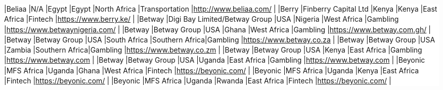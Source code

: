 |Beliaa                      |N/A                                                     |Egypt                       |Egypt                       |North Africa   |Transportation         |http://www.beliaa.com/                                                                                                                                                                                                                                                                                                                                       |
|Berry                       |Finberry Capital Ltd                                    |Kenya                       |Kenya                       |East Africa    |Fintech                |https://www.berry.ke/                                                                                                                                                                                                                                                                                                                                        |
|Betway                      |Digi Bay Limited/Betway Group                           |USA                         |Nigeria                     |West Africa    |Gambling               |https://www.betwaynigeria.com/                                                                                                                                                                                                                                                                                                                               |
|Betway                      |Betway Group                                            |USA                         |Ghana                       |West Africa    |Gambling               |https://www.betway.com.gh/                                                                                                                                                                                                                                                                                                                                   |
|Betway                      |Betway Group                                            |USA                         |South Africa                |Southern Africa|Gambling               |https://www.betway.co.za                                                                                                                                                                                                                                                                                                                                     |
|Betway                      |Betway Group                                            |USA                         |Zambia                      |Southern Africa|Gambling               |https://www.betway.co.zm                                                                                                                                                                                                                                                                                                                                     |
|Betway                      |Betway Group                                            |USA                         |Kenya                       |East Africa    |Gambling               |https://www.betway.com                                                                                                                                                                                                                                                                                                                                       |
|Betway                      |Betway Group                                            |USA                         |Uganda                      |East Africa    |Gambling               |https://www.betway.com                                                                                                                                                                                                                                                                                                                                       |
|Beyonic                     |MFS Africa                                              |Uganda                      |Ghana                       |West Africa    |Fintech                |https://beyonic.com/                                                                                                                                                                                                                                                                                                                                         |
|Beyonic                     |MFS Africa                                              |Uganda                      |Kenya                       |East Africa    |Fintech                |https://beyonic.com/                                                                                                                                                                                                                                                                                                                                         |
|Beyonic                     |MFS Africa                                              |Uganda                      |Rwanda                      |East Africa    |Fintech                |https://beyonic.com/                                                                                                                                                                                                                                                                                                                                         |
